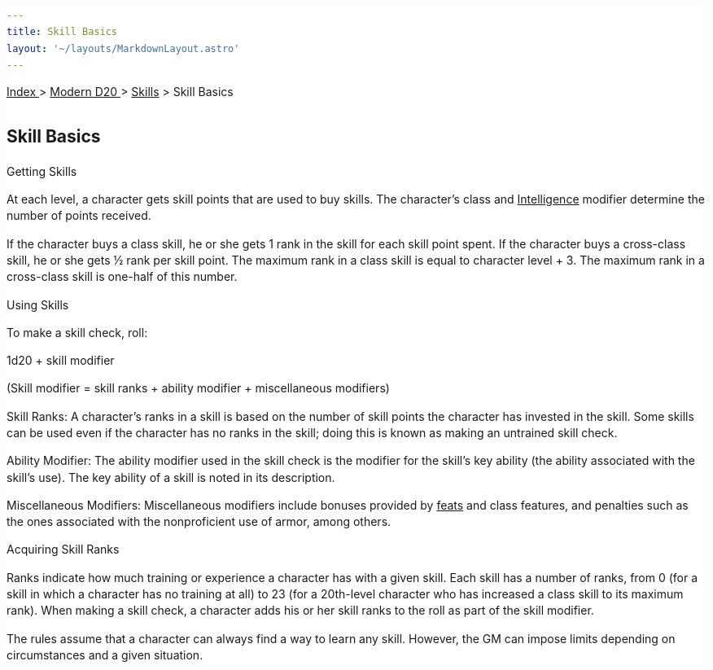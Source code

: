 ```yaml
---
title: Skill Basics
layout: '~/layouts/MarkdownLayout.astro'
---
```


[ Index ](/) > [ Modern D20 ](/modern.d20.srd) > [Skills](/modern.d20.srd/skills) > Skill Basics

## Skill Basics

Getting Skills

At each level, a character gets skill points that are used to buy skills. The
character’s class and [Intelligence](/modern.d20.srd/basics/ability.scores)
modifier determine the number of points received.

If the character buys a class skill, he or she gets 1 rank in the skill for
each skill point spent. If the character buys a cross-class skill, he or she
gets ½ rank per skill point. The maximum rank in a class skill is equal to
character level + 3. The maximum rank in a cross-class skill is one-half of
this number.

Using Skills

To make a skill check, roll:

1d20 + skill modifier

(Skill modifier = skill ranks + ability modifier + miscellaneous modifiers)

Skill Ranks: A character’s ranks in a skill is based on the number of skill
points the character has invested in the skill. Some skills can be used even
if the character has no ranks in the skill; doing this is known as making an
untrained skill check.

Ability Modifier: The ability modifier used in the skill check is the modifier
for the skill’s key ability (the ability associated with the skill’s use). The
key ability of a skill is noted in its description.

Miscellaneous Modifiers: Miscellaneous modifiers include bonuses provided by
[feats](/modern.d20.srd/feats) and class features, and penalties such as the
ones associated with the nonproficient use of armor, among others.

Acquiring Skill Ranks

Ranks indicate how much training or experience a character has with a given
skill. Each skill has a number of ranks, from 0 (for a skill in which a
character has no training at all) to 23 (for a 20th-level character who has
increased a class skill to its maximum rank). When making a skill check, a
character adds his or her skill ranks to the roll as part of the skill
modifier.

The rules assume that a character can always find a way to learn any skill.
However, the GM can impose limits depending on circumstances and a given
situation.
